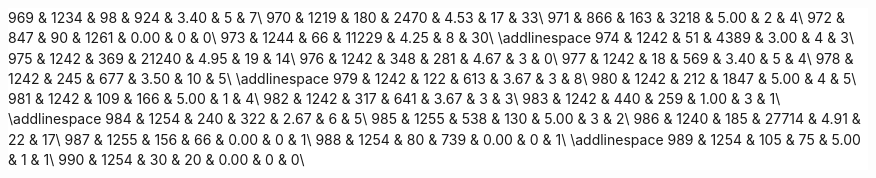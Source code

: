 969 & 1234 & 98 & 924 & 3.40 & 5 & 7\\
970 & 1219 & 180 & 2470 & 4.53 & 17 & 33\\
971 & 866 & 163 & 3218 & 5.00 & 2 & 4\\
972 & 847 & 90 & 1261 & 0.00 & 0 & 0\\
973 & 1244 & 66 & 11229 & 4.25 & 8 & 30\\
\addlinespace
974 & 1242 & 51 & 4389 & 3.00 & 4 & 3\\
975 & 1242 & 369 & 21240 & 4.95 & 19 & 14\\
976 & 1242 & 348 & 281 & 4.67 & 3 & 0\\
977 & 1242 & 18 & 569 & 3.40 & 5 & 4\\
978 & 1242 & 245 & 677 & 3.50 & 10 & 5\\
\addlinespace
979 & 1242 & 122 & 613 & 3.67 & 3 & 8\\
980 & 1242 & 212 & 1847 & 5.00 & 4 & 5\\
981 & 1242 & 109 & 166 & 5.00 & 1 & 4\\
982 & 1242 & 317 & 641 & 3.67 & 3 & 3\\
983 & 1242 & 440 & 259 & 1.00 & 3 & 1\\
\addlinespace
984 & 1254 & 240 & 322 & 2.67 & 6 & 5\\
985 & 1255 & 538 & 130 & 5.00 & 3 & 2\\
986 & 1240 & 185 & 27714 & 4.91 & 22 & 17\\
987 & 1255 & 156 & 66 & 0.00 & 0 & 1\\
988 & 1254 & 80 & 739 & 0.00 & 0 & 1\\
\addlinespace
989 & 1254 & 105 & 75 & 5.00 & 1 & 1\\
990 & 1254 & 30 & 20 & 0.00 & 0 & 0\\
